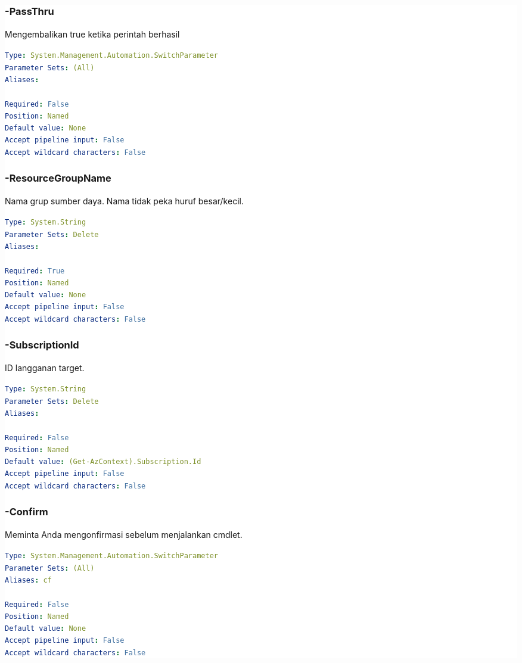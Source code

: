 ### -PassThru
Mengembalikan true ketika perintah berhasil

```yaml
Type: System.Management.Automation.SwitchParameter
Parameter Sets: (All)
Aliases:

Required: False
Position: Named
Default value: None
Accept pipeline input: False
Accept wildcard characters: False
```

### -ResourceGroupName
Nama grup sumber daya.
Nama tidak peka huruf besar/kecil.

```yaml
Type: System.String
Parameter Sets: Delete
Aliases:

Required: True
Position: Named
Default value: None
Accept pipeline input: False
Accept wildcard characters: False
```

### -SubscriptionId
ID langganan target.

```yaml
Type: System.String
Parameter Sets: Delete
Aliases:

Required: False
Position: Named
Default value: (Get-AzContext).Subscription.Id
Accept pipeline input: False
Accept wildcard characters: False
```

### -Confirm
Meminta Anda mengonfirmasi sebelum menjalankan cmdlet.

```yaml
Type: System.Management.Automation.SwitchParameter
Parameter Sets: (All)
Aliases: cf

Required: False
Position: Named
Default value: None
Accept pipeline input: False
Accept wildcard characters: False
```
